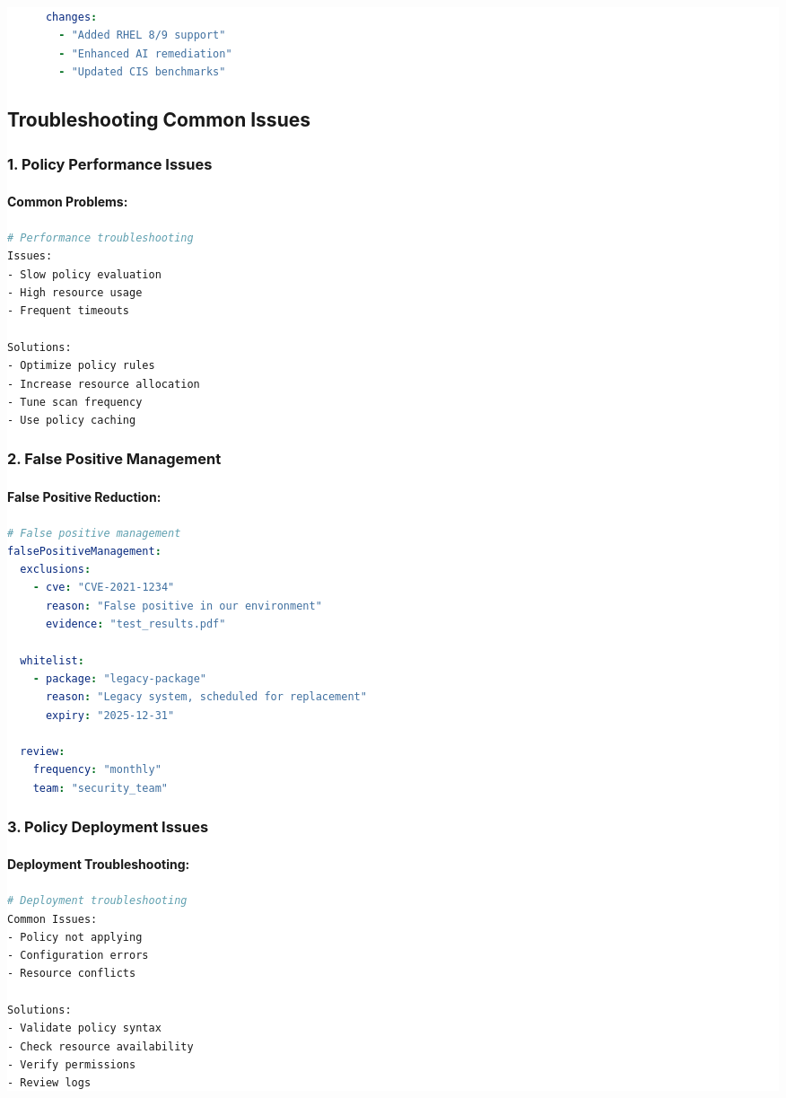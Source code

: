 ```yaml
      changes:
        - "Added RHEL 8/9 support"
        - "Enhanced AI remediation"
        - "Updated CIS benchmarks"
```

## Troubleshooting Common Issues

### **1. Policy Performance Issues**

#### **Common Problems:**
```bash
# Performance troubleshooting
Issues:
- Slow policy evaluation
- High resource usage
- Frequent timeouts

Solutions:
- Optimize policy rules
- Increase resource allocation
- Tune scan frequency
- Use policy caching
```

### **2. False Positive Management**

#### **False Positive Reduction:**
```yaml
# False positive management
falsePositiveManagement:
  exclusions:
    - cve: "CVE-2021-1234"
      reason: "False positive in our environment"
      evidence: "test_results.pdf"
  
  whitelist:
    - package: "legacy-package"
      reason: "Legacy system, scheduled for replacement"
      expiry: "2025-12-31"
  
  review:
    frequency: "monthly"
    team: "security_team"
```

### **3. Policy Deployment Issues**

#### **Deployment Troubleshooting:**
```bash
# Deployment troubleshooting
Common Issues:
- Policy not applying
- Configuration errors
- Resource conflicts

Solutions:
- Validate policy syntax
- Check resource availability
- Verify permissions
- Review logs
```
